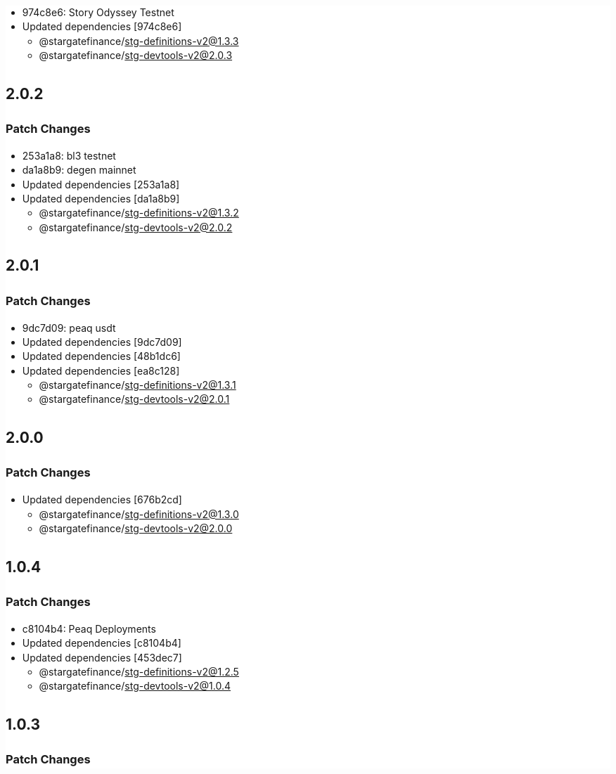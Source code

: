 - 974c8e6: Story Odyssey Testnet
- Updated dependencies [974c8e6]
  - @stargatefinance/stg-definitions-v2@1.3.3
  - @stargatefinance/stg-devtools-v2@2.0.3

## 2.0.2

### Patch Changes

- 253a1a8: bl3 testnet
- da1a8b9: degen mainnet
- Updated dependencies [253a1a8]
- Updated dependencies [da1a8b9]
  - @stargatefinance/stg-definitions-v2@1.3.2
  - @stargatefinance/stg-devtools-v2@2.0.2

## 2.0.1

### Patch Changes

- 9dc7d09: peaq usdt
- Updated dependencies [9dc7d09]
- Updated dependencies [48b1dc6]
- Updated dependencies [ea8c128]
  - @stargatefinance/stg-definitions-v2@1.3.1
  - @stargatefinance/stg-devtools-v2@2.0.1

## 2.0.0

### Patch Changes

- Updated dependencies [676b2cd]
  - @stargatefinance/stg-definitions-v2@1.3.0
  - @stargatefinance/stg-devtools-v2@2.0.0

## 1.0.4

### Patch Changes

- c8104b4: Peaq Deployments
- Updated dependencies [c8104b4]
- Updated dependencies [453dec7]
  - @stargatefinance/stg-definitions-v2@1.2.5
  - @stargatefinance/stg-devtools-v2@1.0.4

## 1.0.3

### Patch Changes
